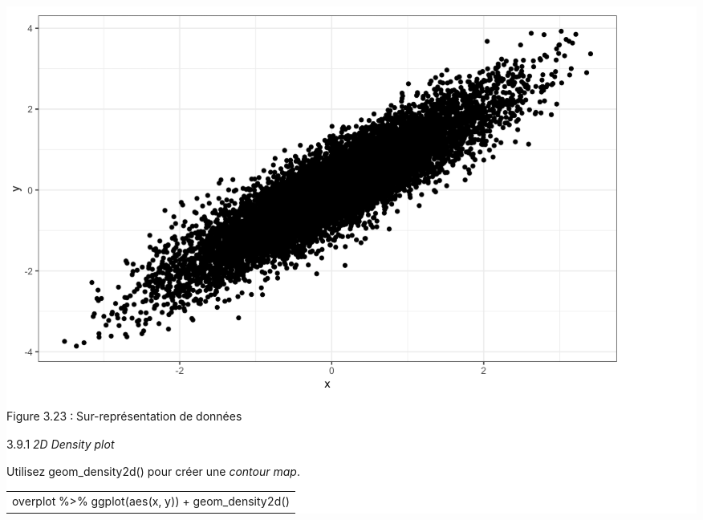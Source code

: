 ![image alt text](images/3/image_22.png)

Figure 3.23 : Sur-représentation de données

3.9.1 *2D Density plot*

Utilisez geom_density2d() pour créer une *contour map*.

<table>
  <tr>
    <td>overplot %>%
  ggplot(aes(x, y)) +
  geom_density2d()</td>
  </tr>
</table>

